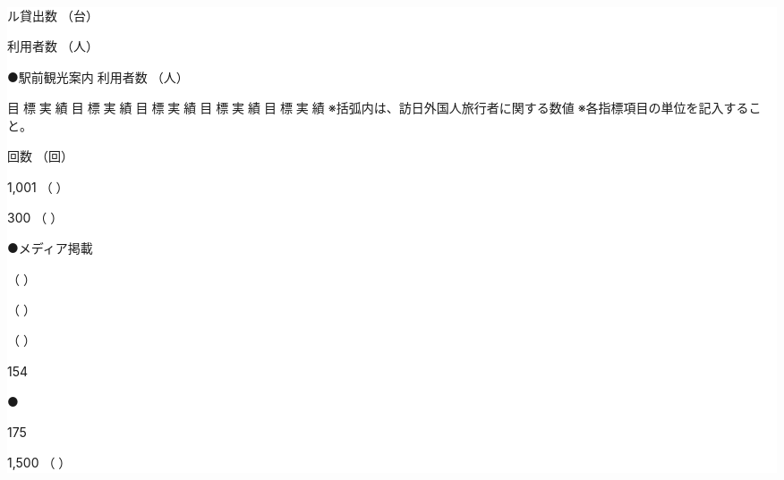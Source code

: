ル貸出数
（台）

利用者数
（人）

●駅前観光案内
利用者数
（人）

目
標
実
績
目
標
実
績
目
標
実
績
目
標
実
績
目
標
実
績
※括弧内は、訪日外国人旅行者に関する数値
※各指標項目の単位を記入すること。

回数
（回）

1,001
（  ）

300
（  ）

●メディア掲載

（  ）

（  ）

（  ）

154

●

175

1,500
（  ）
